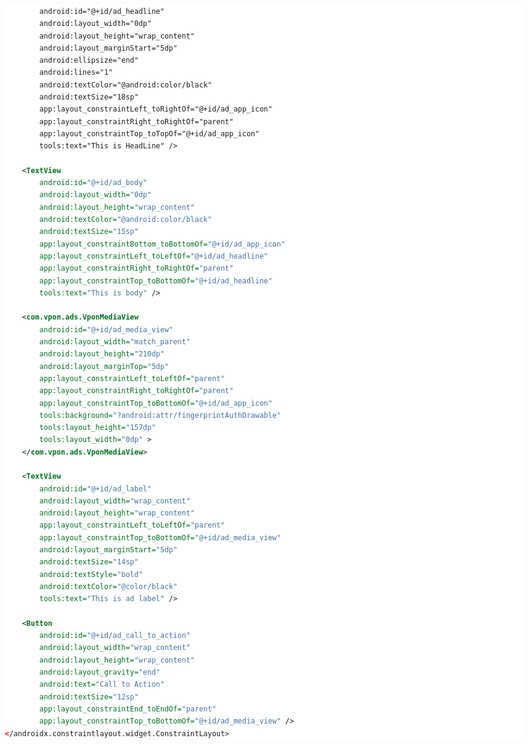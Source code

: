 ```xml
        android:id="@+id/ad_headline"
        android:layout_width="0dp"
        android:layout_height="wrap_content"
        android:layout_marginStart="5dp"
        android:ellipsize="end"
        android:lines="1"
        android:textColor="@android:color/black"
        android:textSize="18sp"
        app:layout_constraintLeft_toRightOf="@+id/ad_app_icon"
        app:layout_constraintRight_toRightOf="parent"
        app:layout_constraintTop_toTopOf="@+id/ad_app_icon"
        tools:text="This is HeadLine" />

    <TextView
        android:id="@+id/ad_body"
        android:layout_width="0dp"
        android:layout_height="wrap_content"
        android:textColor="@android:color/black"
        android:textSize="15sp"
        app:layout_constraintBottom_toBottomOf="@+id/ad_app_icon"
        app:layout_constraintLeft_toLeftOf="@+id/ad_headline"
        app:layout_constraintRight_toRightOf="parent"
        app:layout_constraintTop_toBottomOf="@+id/ad_headline"
        tools:text="This is body" />

    <com.vpon.ads.VponMediaView
        android:id="@+id/ad_media_view"
        android:layout_width="match_parent"
        android:layout_height="210dp"
        android:layout_marginTop="5dp"
        app:layout_constraintLeft_toLeftOf="parent"
        app:layout_constraintRight_toRightOf="parent"
        app:layout_constraintTop_toBottomOf="@+id/ad_app_icon"
        tools:background="?android:attr/fingerprintAuthDrawable"
        tools:layout_height="157dp"
        tools:layout_width="0dp" >
    </com.vpon.ads.VponMediaView>
    
    <TextView
        android:id="@+id/ad_label"
        android:layout_width="wrap_content"
        android:layout_height="wrap_content"
        app:layout_constraintLeft_toLeftOf="parent"
        app:layout_constraintTop_toBottomOf="@+id/ad_media_view"
        android:layout_marginStart="5dp"
        android:textSize="14sp"
        android:textStyle="bold"
        android:textColor="@color/black"
        tools:text="This is ad label" />
    
    <Button
        android:id="@+id/ad_call_to_action"
        android:layout_width="wrap_content"
        android:layout_height="wrap_content"
        android:layout_gravity="end"
        android:text="Call to Action"
        android:textSize="12sp"
        app:layout_constraintEnd_toEndOf="parent"
        app:layout_constraintTop_toBottomOf="@+id/ad_media_view" />
</androidx.constraintlayout.widget.ConstraintLayout>
```
